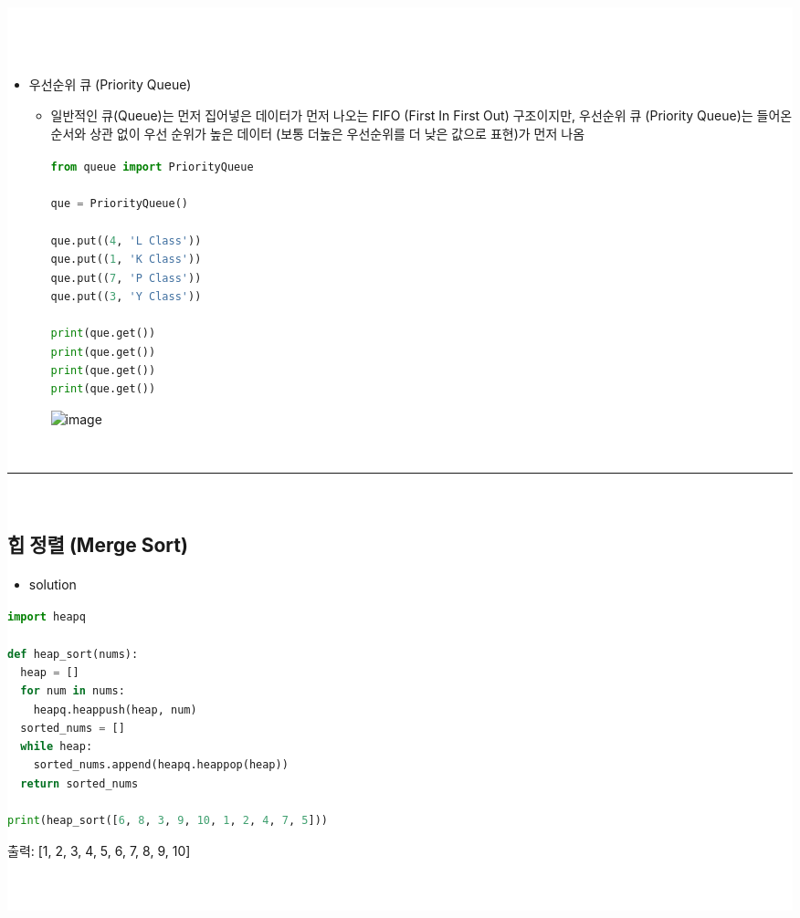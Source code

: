 <br>
<br>
<br>

- 우선순위 큐 (Priority Queue)
  - 일반적인 큐(Queue)는 먼저 집어넣은 데이터가 먼저 나오는 FIFO (First In First Out) 구조이지만, 우선순위 큐 (Priority Queue)는 들어온 순서와 상관 없이 우선 순위가 높은 데이터 (보통 더높은 우선순위를 더 낮은 값으로 표현)가 먼저 나옴

    ```python
    from queue import PriorityQueue
    
    que = PriorityQueue()
    
    que.put((4, 'L Class'))
    que.put((1, 'K Class'))
    que.put((7, 'P Class'))
    que.put((3, 'Y Class'))
    
    print(que.get())
    print(que.get())
    print(que.get())
    print(que.get())
    ```

    <img width="450" alt="image" src="https://user-images.githubusercontent.com/66426083/166174841-c6150550-3e24-46c2-8654-0f30ba00c6c2.png">


<br>

---

<br>

## 힙 정렬 (Merge Sort)

- solution
```python
import heapq

def heap_sort(nums):
  heap = []
  for num in nums:
    heapq.heappush(heap, num)
  sorted_nums = []
  while heap:
    sorted_nums.append(heapq.heappop(heap))
  return sorted_nums
  
print(heap_sort([6, 8, 3, 9, 10, 1, 2, 4, 7, 5]))
```

출력: [1, 2, 3, 4, 5, 6, 7, 8, 9, 10]


<br>
<br>
